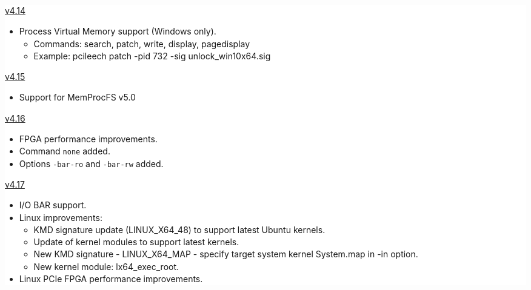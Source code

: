 [v4.14](https://github.com/ufrisk/pcileech/releases/tag/v4.14)
* Process Virtual Memory support (Windows only).
  - Commands: search, patch, write, display, pagedisplay
  - Example:  pcileech patch -pid 732 -sig unlock_win10x64.sig

[v4.15](https://github.com/ufrisk/pcileech/releases/tag/v4.15)
* Support for MemProcFS v5.0

[v4.16](https://github.com/ufrisk/pcileech/releases/tag/v4.16)
* FPGA performance improvements.
* Command `none` added.
* Options `-bar-ro` and `-bar-rw` added.

[v4.17](https://github.com/ufrisk/pcileech/releases/tag/v4.17)
* I/O BAR support.
* Linux improvements:
  - KMD signature update (LINUX_X64_48) to support latest Ubuntu kernels.
  - Update of kernel modules to support latest kernels.
  - New KMD signature - LINUX_X64_MAP - specify target system kernel System.map in -in option.
  - New kernel module: lx64_exec_root.
* Linux PCIe FPGA performance improvements.
